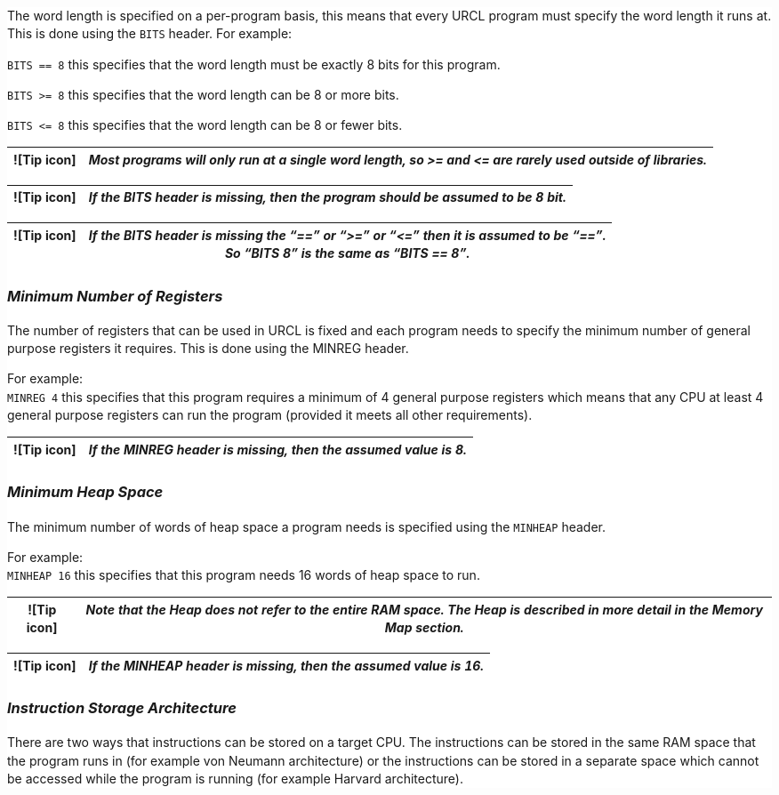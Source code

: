 The word length is specified on a per-program basis, this means that every URCL program must specify the word length it runs at. This is done using the `BITS` header. For example:

`BITS == 8` this specifies that the word length must be exactly 8 bits for this program.

`BITS >= 8` this specifies that the word length can be 8 or more bits.

`BITS <= 8` this specifies that the word length can be 8 or fewer bits.

|![Tip icon]|*Most programs will only run at a single word length, so >= and <= are rarely used outside of libraries.*|
| - | - |

|![Tip icon]|*If the BITS header is missing, then the program should be assumed to be 8 bit.*|
| - | - |

|![Tip icon]|*If the BITS header is missing the “==” or “>=” or “<=” then it is assumed to be “==”.*<br>*So “BITS 8” is the same as “BITS == 8”.*|
| - | - |

### <a name="_toc112787821"></a>***Minimum Number of Registers***
The number of registers that can be used in URCL is fixed and each program needs to specify the minimum number of general purpose registers it requires. This is done using the MINREG header. 

For example:  
`MINREG 4` this specifies that this program requires a minimum of 4 general purpose registers which means that any CPU at least 4 general purpose registers can run the program (provided it meets all other requirements).

|![Tip icon]|*If the MINREG header is missing, then the assumed value is 8.*|
| - | - |

### <a name="_toc112787822"></a>***Minimum Heap Space***
The minimum number of words of heap space a program needs is specified using the `MINHEAP` header.

For example:  
`MINHEAP 16` this specifies that this program needs 16 words of heap space to run.

|![Tip icon]|*Note that the Heap does not refer to the entire RAM space. The Heap is described in more detail in the Memory Map section.*|
| - | - |

|![Tip icon]|*If the MINHEAP header is missing, then the assumed value is 16.*|
| - | - |

### <a name="_toc112787823"></a>***Instruction Storage Architecture***
There are two ways that instructions can be stored on a target CPU. The instructions can be stored in the same RAM space that the program runs in (for example von Neumann architecture) or the instructions can be stored in a separate space which cannot be accessed while the program is running (for example Harvard architecture).

